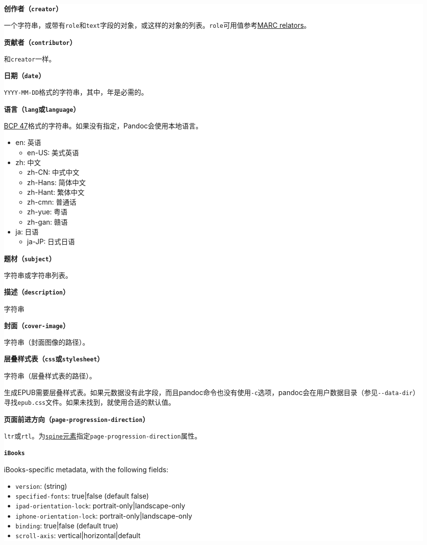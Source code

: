 **创作者（`creator`）**

一个字符串，或带有`role`和`text`字段的对象，或这样的对象的列表。`role`可用值参考[MARC relators](https://loc.gov/marc/relators/relaterm.html)。

**贡献者（`contributor`）**

和`creator`一样。

**日期（`date`）**

`YYYY-MM-DD`格式的字符串，其中，年是必需的。

**语言（`lang`或`language`）**

[BCP 47](https://tools.ietf.org/html/bcp47)格式的字符串。如果没有指定，Pandoc会使用本地语言。

- en: 英语
  - en-US: 美式英语
- zh: 中文
  - zh-CN: 中式中文
  - zh-Hans: 简体中文
  - zh-Hant: 繁体中文
  - zh-cmn: 普通话
  - zh-yue: 粤语
  - zh-gan: 赣语
- ja: 日语
  - ja-JP: 日式日语

**题材（`subject`）**

字符串或字符串列表。

**描述（`description`）**

字符串

**封面（`cover-image`）**

字符串（封面图像的路径）。

**层叠样式表（`css`或`stylesheet`）**

字符串（层叠样式表的路径）。

生成EPUB需要层叠样式表。如果元数据没有此字段，而且pandoc命令也没有使用`-c`选项，pandoc会在用户数据目录（参见`--data-dir`）寻找`epub.css`文件。如果未找到，就使用合适的默认值。

**页面前进方向（`page-progression-direction`）**

`ltr`或`rtl`。为[`spine`元素](http://idpf.org/epub/301/spec/epub-publications.html#sec-spine-elem)指定`page-progression-direction`属性。

**`iBooks`**

iBooks-specific metadata, with the following fields:

- `version`: (string)
- `specified-fonts`: true|false (default false)
- `ipad-orientation-lock`: portrait-only|landscape-only
- `iphone-orientation-lock`: portrait-only|landscape-only
- `binding`: true|false (default true)
- `scroll-axis`: vertical|horizontal|default
